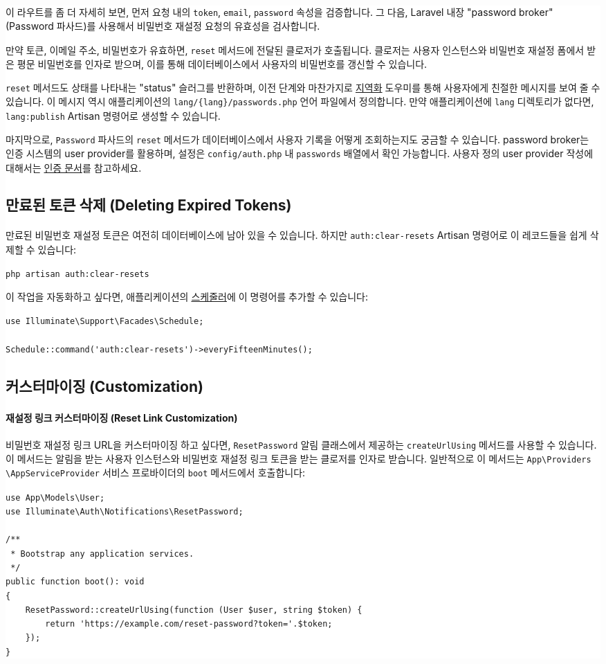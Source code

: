 이 라우트를 좀 더 자세히 보면, 먼저 요청 내의 `token`, `email`, `password` 속성을 검증합니다. 그 다음, Laravel 내장 "password broker"(Password 파사드)를 사용해서 비밀번호 재설정 요청의 유효성을 검사합니다.

만약 토큰, 이메일 주소, 비밀번호가 유효하면, `reset` 메서드에 전달된 클로저가 호출됩니다. 클로저는 사용자 인스턴스와 비밀번호 재설정 폼에서 받은 평문 비밀번호를 인자로 받으며, 이를 통해 데이터베이스에서 사용자의 비밀번호를 갱신할 수 있습니다.

`reset` 메서드도 상태를 나타내는 "status" 슬러그를 반환하며, 이전 단계와 마찬가지로 [지역화](/docs/11.x/localization) 도우미를 통해 사용자에게 친절한 메시지를 보여 줄 수 있습니다. 이 메시지 역시 애플리케이션의 `lang/{lang}/passwords.php` 언어 파일에서 정의합니다. 만약 애플리케이션에 `lang` 디렉토리가 없다면, `lang:publish` Artisan 명령어로 생성할 수 있습니다.

마지막으로, `Password` 파사드의 `reset` 메서드가 데이터베이스에서 사용자 기록을 어떻게 조회하는지도 궁금할 수 있습니다. password broker는 인증 시스템의 user provider를 활용하며, 설정은 `config/auth.php` 내 `passwords` 배열에서 확인 가능합니다. 사용자 정의 user provider 작성에 대해서는 [인증 문서](/docs/11.x/authentication#adding-custom-user-providers)를 참고하세요.

<a name="deleting-expired-tokens"></a>
## 만료된 토큰 삭제 (Deleting Expired Tokens)

만료된 비밀번호 재설정 토큰은 여전히 데이터베이스에 남아 있을 수 있습니다. 하지만 `auth:clear-resets` Artisan 명령어로 이 레코드들을 쉽게 삭제할 수 있습니다:

```shell
php artisan auth:clear-resets
```

이 작업을 자동화하고 싶다면, 애플리케이션의 [스케줄러](/docs/11.x/scheduling)에 이 명령어를 추가할 수 있습니다:

```
use Illuminate\Support\Facades\Schedule;

Schedule::command('auth:clear-resets')->everyFifteenMinutes();
```

<a name="password-customization"></a>
## 커스터마이징 (Customization)

<a name="reset-link-customization"></a>
#### 재설정 링크 커스터마이징 (Reset Link Customization)

비밀번호 재설정 링크 URL을 커스터마이징 하고 싶다면, `ResetPassword` 알림 클래스에서 제공하는 `createUrlUsing` 메서드를 사용할 수 있습니다. 이 메서드는 알림을 받는 사용자 인스턴스와 비밀번호 재설정 링크 토큰을 받는 클로저를 인자로 받습니다. 일반적으로 이 메서드는 `App\Providers\AppServiceProvider` 서비스 프로바이더의 `boot` 메서드에서 호출합니다:

```
use App\Models\User;
use Illuminate\Auth\Notifications\ResetPassword;

/**
 * Bootstrap any application services.
 */
public function boot(): void
{
    ResetPassword::createUrlUsing(function (User $user, string $token) {
        return 'https://example.com/reset-password?token='.$token;
    });
}
```
